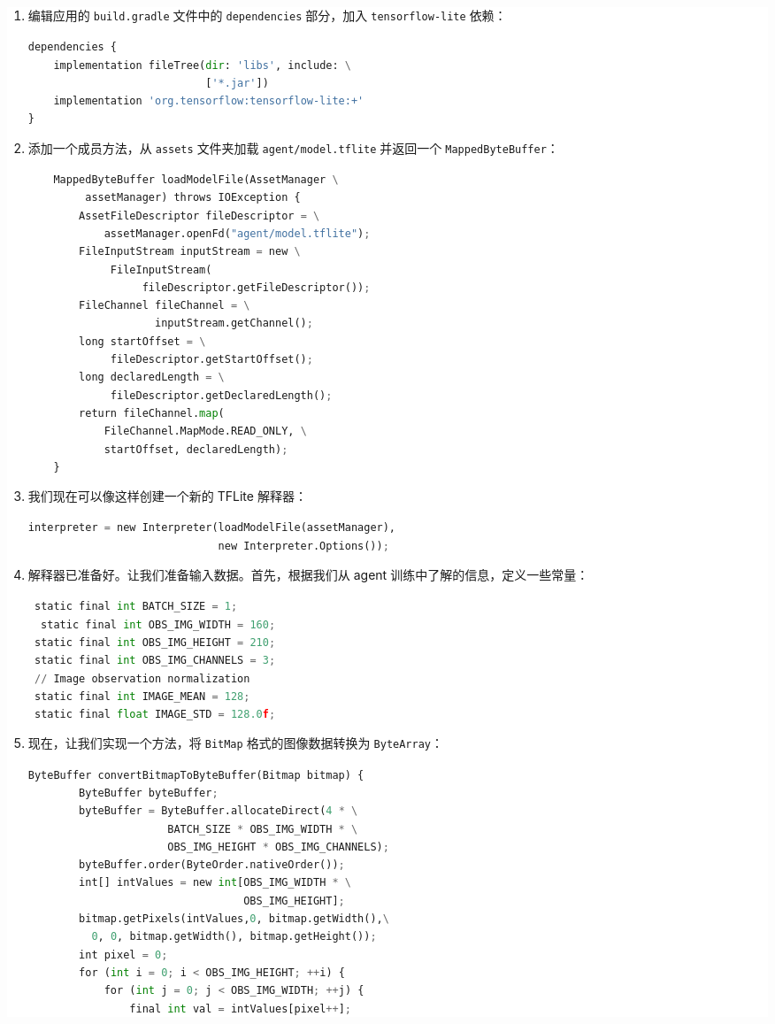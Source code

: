1.  编辑应用的 `build.gradle` 文件中的 `dependencies` 部分，加入 `tensorflow-lite` 依赖：

    ```py
    dependencies {
        implementation fileTree(dir: 'libs', include: \
                                ['*.jar'])
        implementation 'org.tensorflow:tensorflow-lite:+'
    }
    ```

1.  添加一个成员方法，从 `assets` 文件夹加载 `agent/model.tflite` 并返回一个 `MappedByteBuffer`：

    ```py
        MappedByteBuffer loadModelFile(AssetManager \
             assetManager) throws IOException {
            AssetFileDescriptor fileDescriptor = \
                assetManager.openFd("agent/model.tflite");
            FileInputStream inputStream = new \
                 FileInputStream(
                      fileDescriptor.getFileDescriptor());
            FileChannel fileChannel = \
                        inputStream.getChannel();
            long startOffset = \
                 fileDescriptor.getStartOffset();
            long declaredLength = \
                 fileDescriptor.getDeclaredLength();
            return fileChannel.map(
                FileChannel.MapMode.READ_ONLY, \
                startOffset, declaredLength);
        }
    ```

1.  我们现在可以像这样创建一个新的 TFLite 解释器：

    ```py
    interpreter = new Interpreter(loadModelFile(assetManager),
                                  new Interpreter.Options());
    ```

1.  解释器已准备好。让我们准备输入数据。首先，根据我们从 agent 训练中了解的信息，定义一些常量：

    ```py
     static final int BATCH_SIZE = 1;
      static final int OBS_IMG_WIDTH = 160;
     static final int OBS_IMG_HEIGHT = 210;
     static final int OBS_IMG_CHANNELS = 3;
     // Image observation normalization
     static final int IMAGE_MEAN = 128;
     static final float IMAGE_STD = 128.0f;
    ```

1.  现在，让我们实现一个方法，将 `BitMap` 格式的图像数据转换为 `ByteArray`：

    ```py
    ByteBuffer convertBitmapToByteBuffer(Bitmap bitmap) {
            ByteBuffer byteBuffer;
            byteBuffer = ByteBuffer.allocateDirect(4 * \
                          BATCH_SIZE * OBS_IMG_WIDTH * \
                          OBS_IMG_HEIGHT * OBS_IMG_CHANNELS);
            byteBuffer.order(ByteOrder.nativeOrder());
            int[] intValues = new int[OBS_IMG_WIDTH * \
                                      OBS_IMG_HEIGHT];
            bitmap.getPixels(intValues,0, bitmap.getWidth(),\
              0, 0, bitmap.getWidth(), bitmap.getHeight());
            int pixel = 0;
            for (int i = 0; i < OBS_IMG_HEIGHT; ++i) {
                for (int j = 0; j < OBS_IMG_WIDTH; ++j) {
                    final int val = intValues[pixel++];